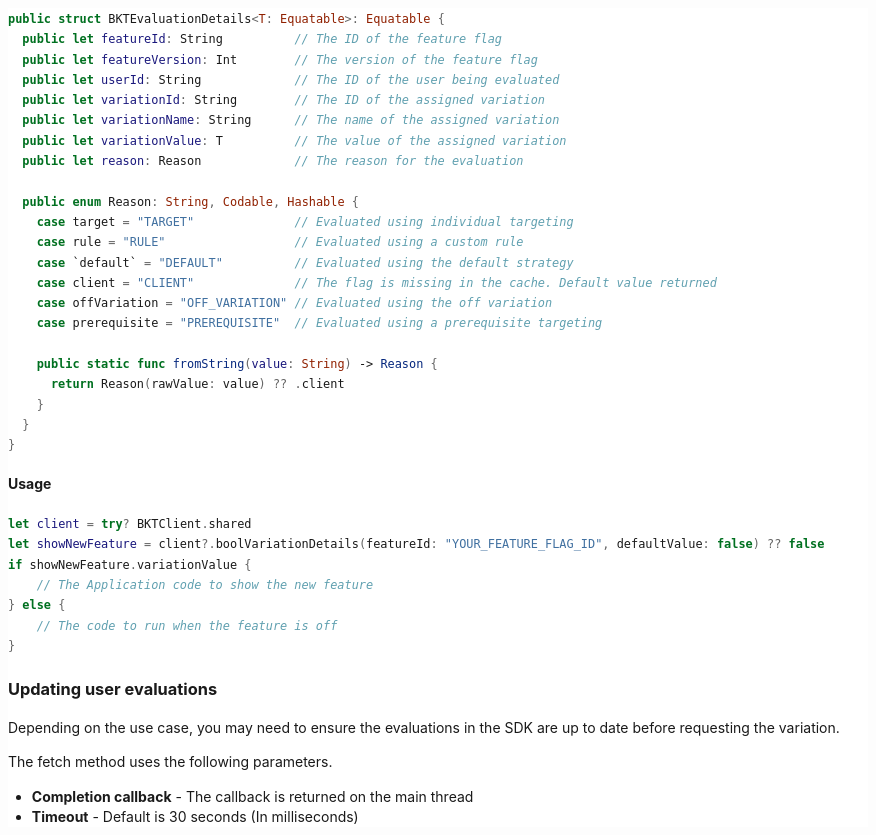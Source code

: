 ```swift showLineNumbers
public struct BKTEvaluationDetails<T: Equatable>: Equatable {
  public let featureId: String          // The ID of the feature flag
  public let featureVersion: Int        // The version of the feature flag
  public let userId: String             // The ID of the user being evaluated
  public let variationId: String        // The ID of the assigned variation
  public let variationName: String      // The name of the assigned variation
  public let variationValue: T          // The value of the assigned variation
  public let reason: Reason             // The reason for the evaluation

  public enum Reason: String, Codable, Hashable {
    case target = "TARGET"              // Evaluated using individual targeting
    case rule = "RULE"                  // Evaluated using a custom rule
    case `default` = "DEFAULT"          // Evaluated using the default strategy
    case client = "CLIENT"              // The flag is missing in the cache. Default value returned
    case offVariation = "OFF_VARIATION" // Evaluated using the off variation
    case prerequisite = "PREREQUISITE"  // Evaluated using a prerequisite targeting

    public static func fromString(value: String) -> Reason {
      return Reason(rawValue: value) ?? .client
    }
  }
}
```

  </TabItem>
</Tabs>

#### Usage

<Tabs>
  <TabItem value="swift" label="Swift">

```swift showLineNumbers
let client = try? BKTClient.shared
let showNewFeature = client?.boolVariationDetails(featureId: "YOUR_FEATURE_FLAG_ID", defaultValue: false) ?? false
if showNewFeature.variationValue {
    // The Application code to show the new feature
} else {
    // The code to run when the feature is off
}
```

  </TabItem>
</Tabs>

### Updating user evaluations

Depending on the use case, you may need to ensure the evaluations in the SDK are up to date before requesting the variation.

The fetch method uses the following parameters.

- **Completion callback** - The callback is returned on the main thread
- **Timeout** - Default is 30 seconds (In milliseconds)
